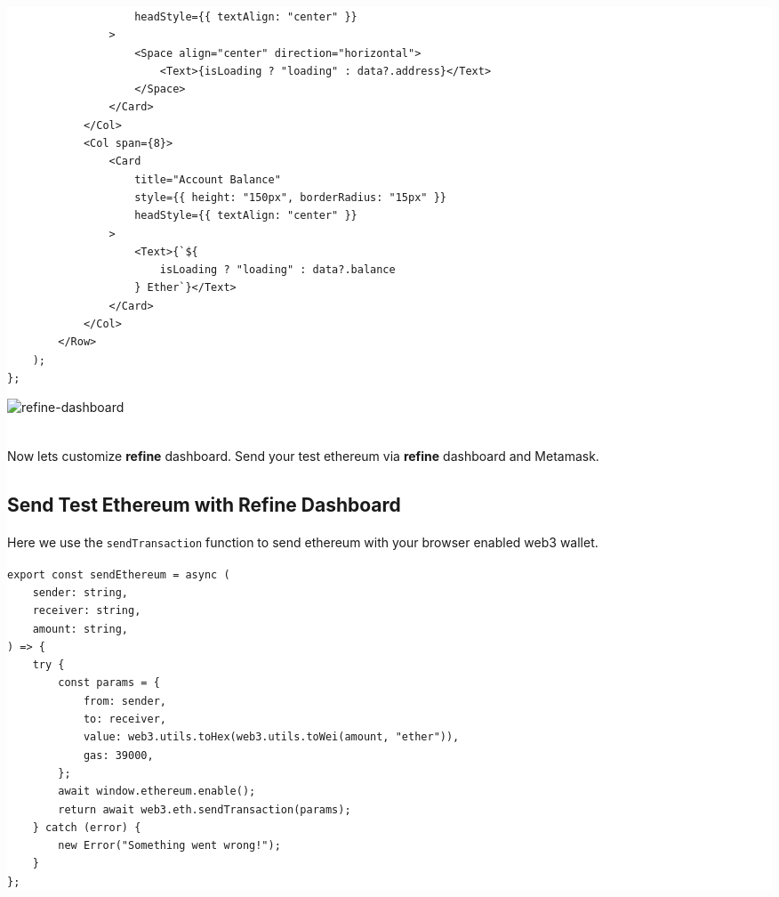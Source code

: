 ```tsx title="src/pages/dashboard"
                    headStyle={{ textAlign: "center" }}
                >
                    <Space align="center" direction="horizontal">
                        <Text>{isLoading ? "loading" : data?.address}</Text>
                    </Space>
                </Card>
            </Col>
            <Col span={8}>
                <Card
                    title="Account Balance"
                    style={{ height: "150px", borderRadius: "15px" }}
                    headStyle={{ textAlign: "center" }}
                >
                    <Text>{`${
                        isLoading ? "loading" : data?.balance
                    } Ether`}</Text>
                </Card>
            </Col>
        </Row>
    );
};
```

<div class="img-container">
    <div class="window">
        <div class="control red"></div>
        <div class="control orange"></div>
        <div class="control green"></div>
    </div>
    <img src="https://refine.ams3.cdn.digitaloceanspaces.com/website/static/img/guides-and-concepts/web3/dashboard.png" alt="refine-dashboard" />
</div>
<br/>

Now lets customize **refine** dashboard. Send your test ethereum via **refine** dashboard and Metamask.

## Send Test Ethereum with Refine Dashboard

Here we use the `sendTransaction` function to send ethereum with your browser enabled web3 wallet.

```tsx title="src/utility.ts"
export const sendEthereum = async (
    sender: string,
    receiver: string,
    amount: string,
) => {
    try {
        const params = {
            from: sender,
            to: receiver,
            value: web3.utils.toHex(web3.utils.toWei(amount, "ether")),
            gas: 39000,
        };
        await window.ethereum.enable();
        return await web3.eth.sendTransaction(params);
    } catch (error) {
        new Error("Something went wrong!");
    }
};
```
